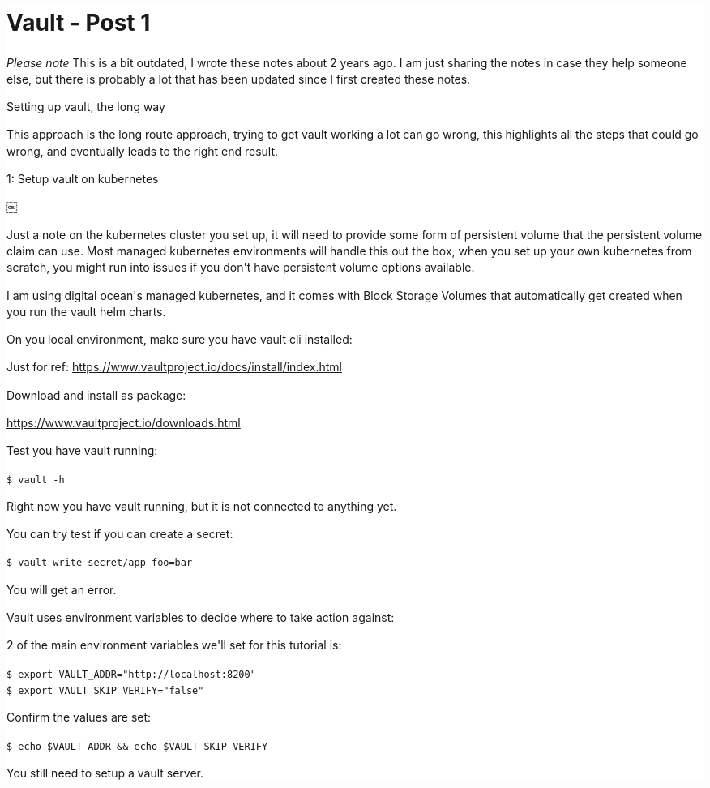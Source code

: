 # Vault - Post 1


*Please note* This is a bit outdated, I wrote these notes about 2 years ago. I am just sharing the notes in case they help someone else, but there is probably a lot that has been updated since I first created these notes.

Setting up vault, the long way

This approach is the long route approach, trying to get vault working a lot can go wrong, this highlights all the steps that could go wrong, and eventually leads to the right end result.



1: Setup vault on kubernetes

￼

Just a note on the kubernetes cluster you set up, it will need to provide some form of persistent volume that the persistent volume claim can use. Most managed kubernetes environments will handle this out the box, when you set up your own kubernetes from scratch, you might run into issues if you don't have persistent volume options available.

I am using digital ocean's managed kubernetes, and it comes with Block Storage Volumes that automatically get created when you run the vault helm charts.



On you local environment, make sure you have vault cli installed:

Just for ref:
https://www.vaultproject.io/docs/install/index.html

Download and install as package:

https://www.vaultproject.io/downloads.html

Test you have vault running:

    $ vault -h


Right now you have vault running, but it is not connected to anything yet. 

You can try test if you can create a secret:

    $ vault write secret/app foo=bar

You will get an error.


Vault uses environment variables to decide where to take action against:

2 of the main environment variables we'll set for this tutorial is:

    $ export VAULT_ADDR="http://localhost:8200"
    $ export VAULT_SKIP_VERIFY="false"

Confirm the values are set:

    $ echo $VAULT_ADDR && echo $VAULT_SKIP_VERIFY

You still need to setup a vault server.
